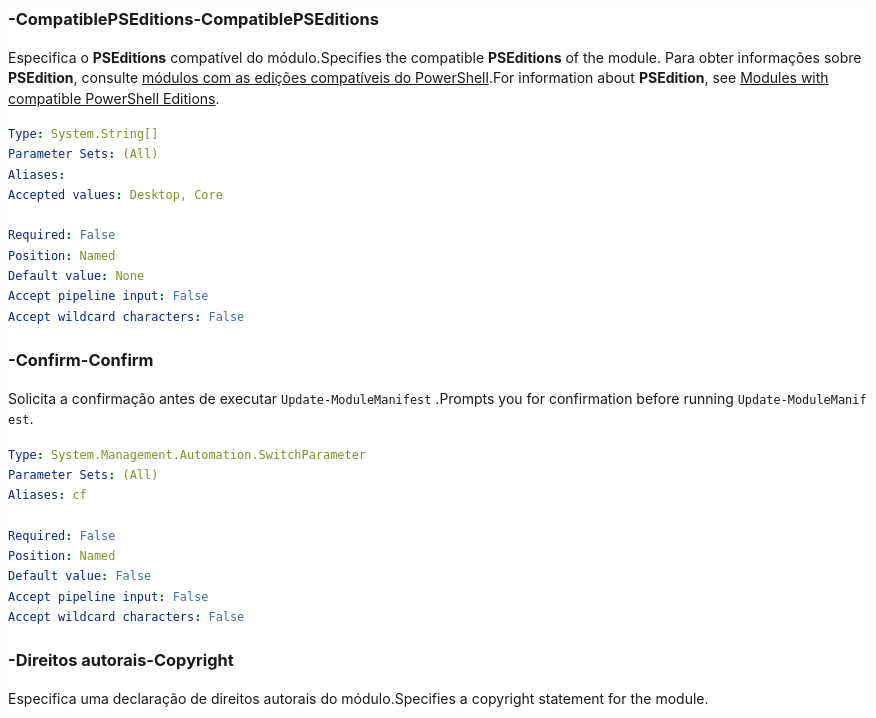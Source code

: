### <span data-ttu-id="aa0df-134">-CompatiblePSEditions</span><span class="sxs-lookup"><span data-stu-id="aa0df-134">-CompatiblePSEditions</span></span>

<span data-ttu-id="aa0df-135">Especifica o **PSEditions** compatível do módulo.</span><span class="sxs-lookup"><span data-stu-id="aa0df-135">Specifies the compatible **PSEditions** of the module.</span></span> <span data-ttu-id="aa0df-136">Para obter informações sobre **PSEdition**, consulte [módulos com as edições compatíveis do PowerShell](/powershell/scripting/gallery/concepts/module-psedition-support).</span><span class="sxs-lookup"><span data-stu-id="aa0df-136">For information about **PSEdition**, see [Modules with compatible PowerShell Editions](/powershell/scripting/gallery/concepts/module-psedition-support).</span></span>

```yaml
Type: System.String[]
Parameter Sets: (All)
Aliases:
Accepted values: Desktop, Core

Required: False
Position: Named
Default value: None
Accept pipeline input: False
Accept wildcard characters: False
```

### <span data-ttu-id="aa0df-137">-Confirm</span><span class="sxs-lookup"><span data-stu-id="aa0df-137">-Confirm</span></span>

<span data-ttu-id="aa0df-138">Solicita a confirmação antes de executar `Update-ModuleManifest` .</span><span class="sxs-lookup"><span data-stu-id="aa0df-138">Prompts you for confirmation before running `Update-ModuleManifest`.</span></span>

```yaml
Type: System.Management.Automation.SwitchParameter
Parameter Sets: (All)
Aliases: cf

Required: False
Position: Named
Default value: False
Accept pipeline input: False
Accept wildcard characters: False
```

### <span data-ttu-id="aa0df-139">-Direitos autorais</span><span class="sxs-lookup"><span data-stu-id="aa0df-139">-Copyright</span></span>

<span data-ttu-id="aa0df-140">Especifica uma declaração de direitos autorais do módulo.</span><span class="sxs-lookup"><span data-stu-id="aa0df-140">Specifies a copyright statement for the module.</span></span>
